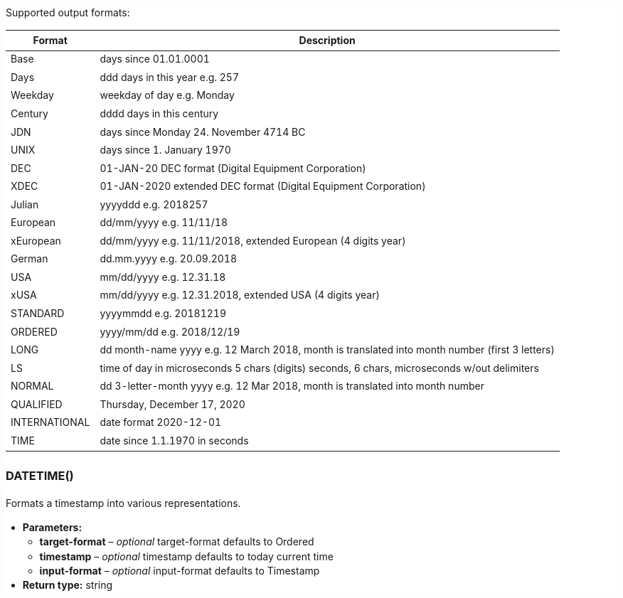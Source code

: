 Supported output formats:

| Format        | Description                                                                                    |
|---------------|------------------------------------------------------------------------------------------------|
| Base          | days since 01.01.0001                                                                          |
| Days          | ddd days in this year e.g. 257                                                                 |
| Weekday       | weekday of day e.g. Monday                                                                     |
| Century       | dddd days in this century                                                                      |
| JDN           | days since Monday 24. November 4714 BC                                                         |
| UNIX          | days since 1. January 1970                                                                     |
| DEC           | 01-JAN-20 DEC format (Digital Equipment Corporation)                                           |
| XDEC          | 01-JAN-2020 extended DEC format (Digital Equipment Corporation)                                |
| Julian        | yyyyddd e.g. 2018257                                                                           |
| European      | dd/mm/yyyy e.g. 11/11/18                                                                       |
| xEuropean     | dd/mm/yyyy e.g. 11/11/2018, extended European (4 digits year)                                  |
| German        | dd.mm.yyyy e.g. 20.09.2018                                                                     |
| USA           | mm/dd/yyyy e.g. 12.31.18                                                                       |
| xUSA          | mm/dd/yyyy e.g. 12.31.2018, extended USA (4 digits year)                                       |
| STANDARD      | yyyymmdd e.g. 20181219                                                                         |
| ORDERED       | yyyy/mm/dd e.g. 2018/12/19                                                                     |
| LONG          | dd month-name yyyy e.g. 12 March 2018, month is translated into month number (first 3 letters) |
| LS            | time of day in microseconds  5 chars (digits) seconds, 6 chars, microseconds w/out delimiters  |
| NORMAL        | dd 3-letter-month yyyy e.g. 12 Mar 2018, month is translated into month number                 |
| QUALIFIED     | Thursday, December 17, 2020                                                                    |
| INTERNATIONAL | date format 2020-12-01                                                                         |
| TIME          | date since 1.1.1970 in seconds                                                                 |

### DATETIME()

Formats a timestamp into various representations.

* **Parameters:**
  * **target-format** – *optional* target-format defaults to Ordered
  * **timestamp** – *optional* timestamp defaults to today current time
  * **input-format** – *optional* input-format defaults to Timestamp
* **Return type:**
  string
